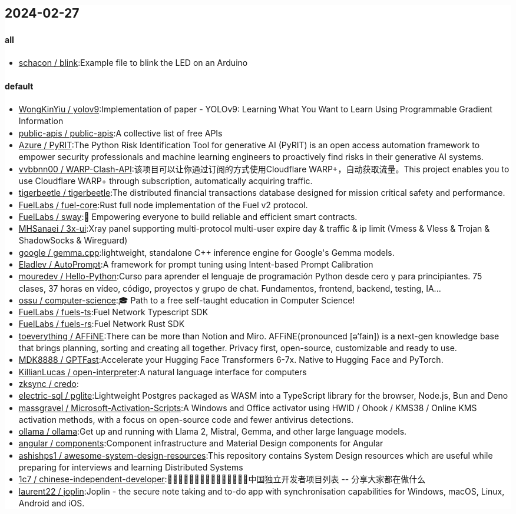 ## 2024-02-27

#### all
* [schacon / blink](https://github.com/schacon/blink):Example file to blink the LED on an Arduino

#### default
* [WongKinYiu / yolov9](https://github.com/WongKinYiu/yolov9):Implementation of paper - YOLOv9: Learning What You Want to Learn Using Programmable Gradient Information
* [public-apis / public-apis](https://github.com/public-apis/public-apis):A collective list of free APIs
* [Azure / PyRIT](https://github.com/Azure/PyRIT):The Python Risk Identification Tool for generative AI (PyRIT) is an open access automation framework to empower security professionals and machine learning engineers to proactively find risks in their generative AI systems.
* [vvbbnn00 / WARP-Clash-API](https://github.com/vvbbnn00/WARP-Clash-API):该项目可以让你通过订阅的方式使用Cloudflare WARP+，自动获取流量。This project enables you to use Cloudflare WARP+ through subscription, automatically acquiring traffic.
* [tigerbeetle / tigerbeetle](https://github.com/tigerbeetle/tigerbeetle):The distributed financial transactions database designed for mission critical safety and performance.
* [FuelLabs / fuel-core](https://github.com/FuelLabs/fuel-core):Rust full node implementation of the Fuel v2 protocol.
* [FuelLabs / sway](https://github.com/FuelLabs/sway):🌴 Empowering everyone to build reliable and efficient smart contracts.
* [MHSanaei / 3x-ui](https://github.com/MHSanaei/3x-ui):Xray panel supporting multi-protocol multi-user expire day & traffic & ip limit (Vmess & Vless & Trojan & ShadowSocks & Wireguard)
* [google / gemma.cpp](https://github.com/google/gemma.cpp):lightweight, standalone C++ inference engine for Google's Gemma models.
* [Eladlev / AutoPrompt](https://github.com/Eladlev/AutoPrompt):A framework for prompt tuning using Intent-based Prompt Calibration
* [mouredev / Hello-Python](https://github.com/mouredev/Hello-Python):Curso para aprender el lenguaje de programación Python desde cero y para principiantes. 75 clases, 37 horas en vídeo, código, proyectos y grupo de chat. Fundamentos, frontend, backend, testing, IA...
* [ossu / computer-science](https://github.com/ossu/computer-science):🎓 Path to a free self-taught education in Computer Science!
* [FuelLabs / fuels-ts](https://github.com/FuelLabs/fuels-ts):Fuel Network Typescript SDK
* [FuelLabs / fuels-rs](https://github.com/FuelLabs/fuels-rs):Fuel Network Rust SDK
* [toeverything / AFFiNE](https://github.com/toeverything/AFFiNE):There can be more than Notion and Miro. AFFiNE(pronounced [ə‘fain]) is a next-gen knowledge base that brings planning, sorting and creating all together. Privacy first, open-source, customizable and ready to use.
* [MDK8888 / GPTFast](https://github.com/MDK8888/GPTFast):Accelerate your Hugging Face Transformers 6-7x. Native to Hugging Face and PyTorch.
* [KillianLucas / open-interpreter](https://github.com/KillianLucas/open-interpreter):A natural language interface for computers
* [zksync / credo](https://github.com/zksync/credo):
* [electric-sql / pglite](https://github.com/electric-sql/pglite):Lightweight Postgres packaged as WASM into a TypeScript library for the browser, Node.js, Bun and Deno
* [massgravel / Microsoft-Activation-Scripts](https://github.com/massgravel/Microsoft-Activation-Scripts):A Windows and Office activator using HWID / Ohook / KMS38 / Online KMS activation methods, with a focus on open-source code and fewer antivirus detections.
* [ollama / ollama](https://github.com/ollama/ollama):Get up and running with Llama 2, Mistral, Gemma, and other large language models.
* [angular / components](https://github.com/angular/components):Component infrastructure and Material Design components for Angular
* [ashishps1 / awesome-system-design-resources](https://github.com/ashishps1/awesome-system-design-resources):This repository contains System Design resources which are useful while preparing for interviews and learning Distributed Systems
* [1c7 / chinese-independent-developer](https://github.com/1c7/chinese-independent-developer):👩🏿‍💻👨🏾‍💻👩🏼‍💻👨🏽‍💻👩🏻‍💻中国独立开发者项目列表 -- 分享大家都在做什么
* [laurent22 / joplin](https://github.com/laurent22/joplin):Joplin - the secure note taking and to-do app with synchronisation capabilities for Windows, macOS, Linux, Android and iOS.
